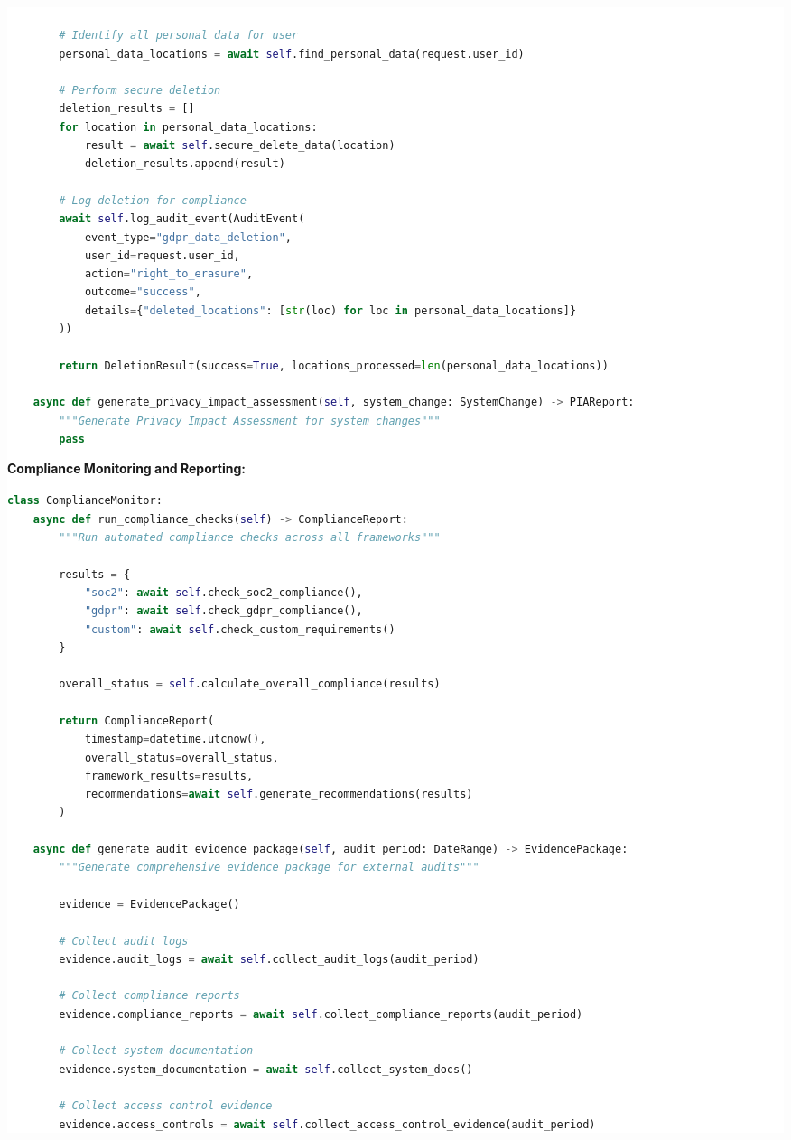 ```python

        # Identify all personal data for user
        personal_data_locations = await self.find_personal_data(request.user_id)

        # Perform secure deletion
        deletion_results = []
        for location in personal_data_locations:
            result = await self.secure_delete_data(location)
            deletion_results.append(result)

        # Log deletion for compliance
        await self.log_audit_event(AuditEvent(
            event_type="gdpr_data_deletion",
            user_id=request.user_id,
            action="right_to_erasure",
            outcome="success",
            details={"deleted_locations": [str(loc) for loc in personal_data_locations]}
        ))

        return DeletionResult(success=True, locations_processed=len(personal_data_locations))

    async def generate_privacy_impact_assessment(self, system_change: SystemChange) -> PIAReport:
        """Generate Privacy Impact Assessment for system changes"""
        pass
```

**Compliance Monitoring and Reporting:**

```python
class ComplianceMonitor:
    async def run_compliance_checks(self) -> ComplianceReport:
        """Run automated compliance checks across all frameworks"""

        results = {
            "soc2": await self.check_soc2_compliance(),
            "gdpr": await self.check_gdpr_compliance(),
            "custom": await self.check_custom_requirements()
        }

        overall_status = self.calculate_overall_compliance(results)

        return ComplianceReport(
            timestamp=datetime.utcnow(),
            overall_status=overall_status,
            framework_results=results,
            recommendations=await self.generate_recommendations(results)
        )

    async def generate_audit_evidence_package(self, audit_period: DateRange) -> EvidencePackage:
        """Generate comprehensive evidence package for external audits"""

        evidence = EvidencePackage()

        # Collect audit logs
        evidence.audit_logs = await self.collect_audit_logs(audit_period)

        # Collect compliance reports
        evidence.compliance_reports = await self.collect_compliance_reports(audit_period)

        # Collect system documentation
        evidence.system_documentation = await self.collect_system_docs()

        # Collect access control evidence
        evidence.access_controls = await self.collect_access_control_evidence(audit_period)
```